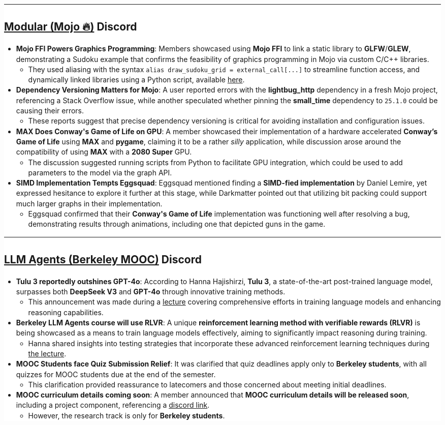 

---



## [Modular (Mojo 🔥)](https://discord.com/channels/1087530497313357884) Discord

- **Mojo FFI Powers Graphics Programming**: Members showcased using **Mojo FFI** to link a static library to **GLFW**/**GLEW**, demonstrating a Sudoku example that confirms the feasibility of graphics programming in Mojo via custom C/C++ libraries.
   - They used aliasing with the syntax `alias draw_sudoku_grid = external_call[...]` to streamline function access, and dynamically linked libraries using a Python script, available [here](https://github.com/ihnorton/mojo-ffi).
- **Dependency Versioning Matters for Mojo**: A user reported errors with the **lightbug_http** dependency in a fresh Mojo project, referencing a Stack Overflow issue, while another speculated whether pinning the **small_time** dependency to `25.1.0` could be causing their errors.
   - These reports suggest that precise dependency versioning is critical for avoiding installation and configuration issues.
- **MAX Does Conway's Game of Life on GPU**: A member showcased their implementation of a hardware accelerated **Conway’s Game of Life** using **MAX** and **pygame**, claiming it to be a rather *silly* application, while discussion arose around the compatibility of using **MAX** with a **2080 Super** GPU.
   - The discussion suggested running scripts from Python to facilitate GPU integration, which could be used to add parameters to the model via the graph API.
- **SIMD Implementation Tempts Eggsquad**: Eggsquad mentioned finding a **SIMD-fied implementation** by Daniel Lemire, yet expressed hesitance to explore it further at this stage, while Darkmatter pointed out that utilizing bit packing could support much larger graphs in their implementation.
   - Eggsquad confirmed that their **Conway's Game of Life** implementation was functioning well after resolving a bug, demonstrating results through animations, including one that depicted guns in the game.



---



## [LLM Agents (Berkeley MOOC)](https://discord.com/channels/1280234300012494859) Discord

- **Tulu 3 reportedly outshines GPT-4o**: According to Hanna Hajishirzi, **Tulu 3**, a state-of-the-art post-trained language model, surpasses both **DeepSeek V3** and **GPT-4o** through innovative training methods.
   - This announcement was made during a [lecture](https://www.youtube.com/live/cMiu3A7YBks) covering comprehensive efforts in training language models and enhancing reasoning capabilities.
- **Berkeley LLM Agents course will use RLVR**: A unique **reinforcement learning method with verifiable rewards (RLVR)** is being showcased as a means to train language models effectively, aiming to significantly impact reasoning during training.
   - Hanna shared insights into testing strategies that incorporate these advanced reinforcement learning techniques during [the lecture](https://www.youtube.com/live/cMiu3A7YBks).
- **MOOC Students face Quiz Submission Relief**: It was clarified that quiz deadlines apply only to **Berkeley students**, with all quizzes for MOOC students due at the end of the semester.
   - This clarification provided reassurance to latecomers and those concerned about meeting initial deadlines.
- **MOOC curriculum details coming soon**: A member announced that **MOOC curriculum details will be released soon**, including a project component, referencing a [discord link](https://discord.com/channels/1280234300012494859/1282734248112947210/1343746798795358340).
   - However, the research track is only for **Berkeley students**.
